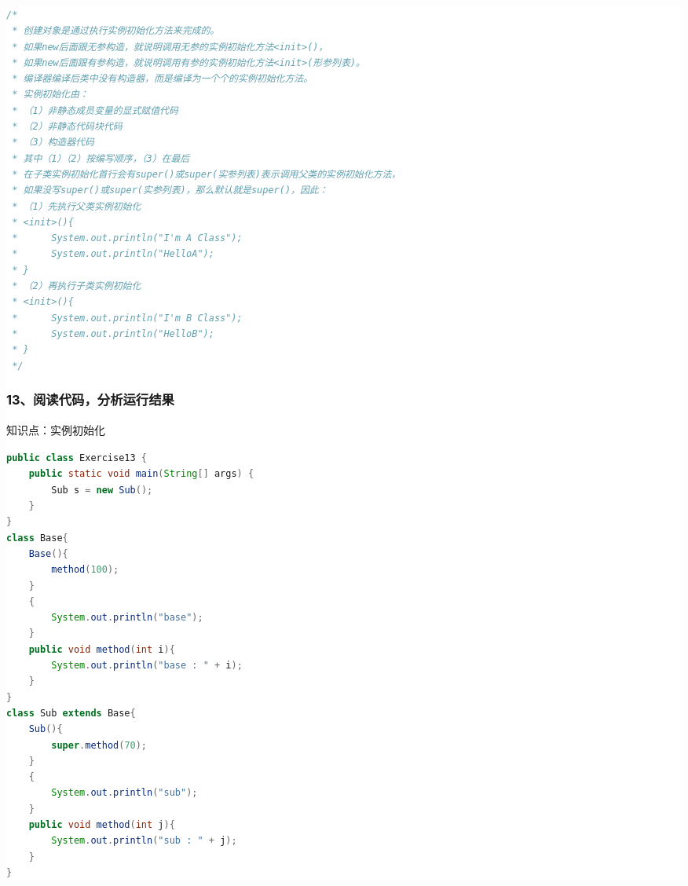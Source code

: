 ```java
/*
 * 创建对象是通过执行实例初始化方法来完成的。
 * 如果new后面跟无参构造，就说明调用无参的实例初始化方法<init>()，
 * 如果new后面跟有参构造，就说明调用有参的实例初始化方法<init>(形参列表)。
 * 编译器编译后类中没有构造器，而是编译为一个个的实例初始化方法。
 * 实例初始化由：
 * （1）非静态成员变量的显式赋值代码
 * （2）非静态代码块代码
 * （3）构造器代码
 * 其中（1）（2）按编写顺序，（3）在最后
 * 在子类实例初始化首行会有super()或super(实参列表)表示调用父类的实例初始化方法，
 * 如果没写super()或super(实参列表)，那么默认就是super()，因此：
 * （1）先执行父类实例初始化
 * <init>(){
 * 		System.out.println("I'm A Class");
 * 		System.out.println("HelloA");
 * }
 * （2）再执行子类实例初始化
 * <init>(){
 * 		System.out.println("I'm B Class");
 * 		System.out.println("HelloB");
 * }
 */

```

### 13、阅读代码，分析运行结果

知识点：实例初始化

```java
public class Exercise13 {
	public static void main(String[] args) {
		Sub s = new Sub();
	}
}
class Base{
	Base(){
		method(100);
	}
	{
		System.out.println("base");
	}
	public void method(int i){
		System.out.println("base : " + i);
	}
}
class Sub extends Base{
	Sub(){
		super.method(70);
	}
	{
		System.out.println("sub");
	}
	public void method(int j){
		System.out.println("sub : " + j);
	}
}
```
